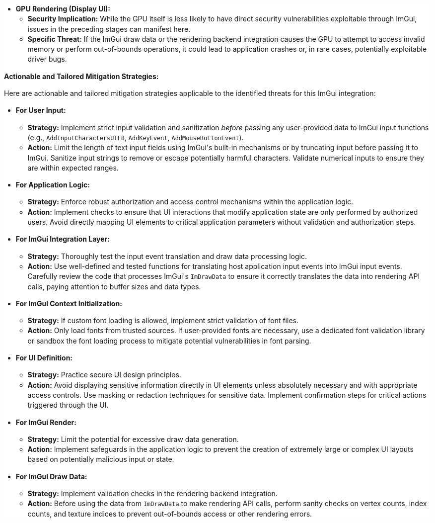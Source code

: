 *   **GPU Rendering (Display UI):**
    *   **Security Implication:** While the GPU itself is less likely to have direct security vulnerabilities exploitable through ImGui, issues in the preceding stages can manifest here.
    *   **Specific Threat:**  If the ImGui draw data or the rendering backend integration causes the GPU to attempt to access invalid memory or perform out-of-bounds operations, it could lead to application crashes or, in rare cases, potentially exploitable driver bugs.

**Actionable and Tailored Mitigation Strategies:**

Here are actionable and tailored mitigation strategies applicable to the identified threats for this ImGui integration:

*   **For User Input:**
    *   **Strategy:** Implement strict input validation and sanitization *before* passing any user-provided data to ImGui input functions (e.g., `AddInputCharactersUTF8`, `AddKeyEvent`, `AddMouseButtonEvent`).
    *   **Action:**  Limit the length of text input fields using ImGui's built-in mechanisms or by truncating input before passing it to ImGui. Sanitize input strings to remove or escape potentially harmful characters. Validate numerical inputs to ensure they are within expected ranges.

*   **For Application Logic:**
    *   **Strategy:** Enforce robust authorization and access control mechanisms within the application logic.
    *   **Action:**  Implement checks to ensure that UI interactions that modify application state are only performed by authorized users. Avoid directly mapping UI elements to critical application parameters without validation and authorization steps.

*   **For ImGui Integration Layer:**
    *   **Strategy:** Thoroughly test the input event translation and draw data processing logic.
    *   **Action:**  Use well-defined and tested functions for translating host application input events into ImGui input events. Carefully review the code that processes ImGui's `ImDrawData` to ensure it correctly translates the data into rendering API calls, paying attention to buffer sizes and data types.

*   **For ImGui Context Initialization:**
    *   **Strategy:**  If custom font loading is allowed, implement strict validation of font files.
    *   **Action:**  Only load fonts from trusted sources. If user-provided fonts are necessary, use a dedicated font validation library or sandbox the font loading process to mitigate potential vulnerabilities in font parsing.

*   **For UI Definition:**
    *   **Strategy:**  Practice secure UI design principles.
    *   **Action:** Avoid displaying sensitive information directly in UI elements unless absolutely necessary and with appropriate access controls. Use masking or redaction techniques for sensitive data. Implement confirmation steps for critical actions triggered through the UI.

*   **For ImGui Render:**
    *   **Strategy:**  Limit the potential for excessive draw data generation.
    *   **Action:**  Implement safeguards in the application logic to prevent the creation of extremely large or complex UI layouts based on potentially malicious input or state.

*   **For ImGui Draw Data:**
    *   **Strategy:**  Implement validation checks in the rendering backend integration.
    *   **Action:**  Before using the data from `ImDrawData` to make rendering API calls, perform sanity checks on vertex counts, index counts, and texture indices to prevent out-of-bounds access or other rendering errors.
